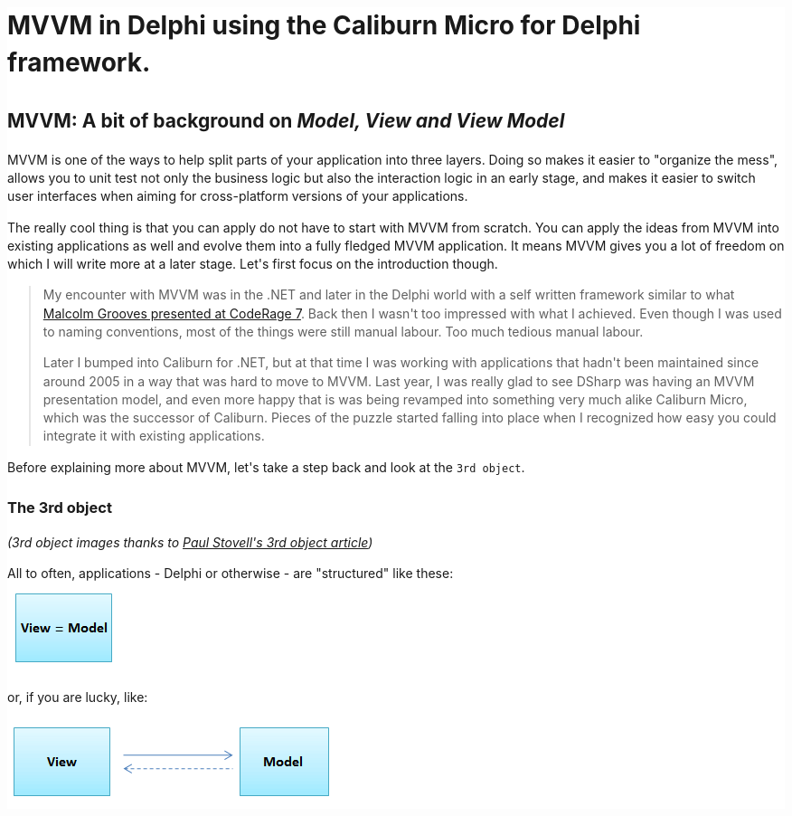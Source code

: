 # MVVM in Delphi using the Caliburn Micro for Delphi framework.

## MVVM: A bit of background on *Model, View and View Model*

MVVM is one of the ways to help split parts of your application into three layers. Doing so makes it easier to "organize the mess", allows you to unit test not only the business logic but also the interaction logic in an early stage, and makes it easier to switch user interfaces when aiming for cross-platform versions of your applications.

The really cool thing is that you can apply do not have to start with MVVM from scratch. You can apply the ideas from MVVM into existing applications as well and evolve them into a fully fledged MVVM application. It means MVVM gives you a lot of freedom on which I will write more at a later stage. Let's first focus on the introduction though.

> My encounter with MVVM was in the .NET and later in the Delphi world with a self written framework similar to what [Malcolm Grooves presented at CodeRage 7](http://www.malcolmgroves.com/blog/?p=1328). Back then I wasn't too impressed with what I achieved. Even though I was used to naming conventions, most of the things were still manual labour. Too much tedious manual labour.
>
> Later I bumped into Caliburn for .NET, but at that time I was working with applications that hadn't been maintained since around 2005 in a way that was hard to move to MVVM. Last year, I was really glad to see DSharp was having an MVVM presentation model, and even more happy that is was being revamped into something very much alike Caliburn Micro, which was the successor of Caliburn. Pieces of the puzzle started falling into place when I recognized how easy you could integrate it with existing applications.

Before explaining more about MVVM, let's take a step back and look at the `3rd object`.

### The 3rd object

*(3rd object images thanks to [Paul Stovell's 3rd object article](http://paulstovell.com/blog/third-object))*

All to often, applications - Delphi or otherwise - are "structured" like these:  
![View is Model](ViewIsModel.png)

or, if you are lucky, like:

![View and Model](View-Model.png)
